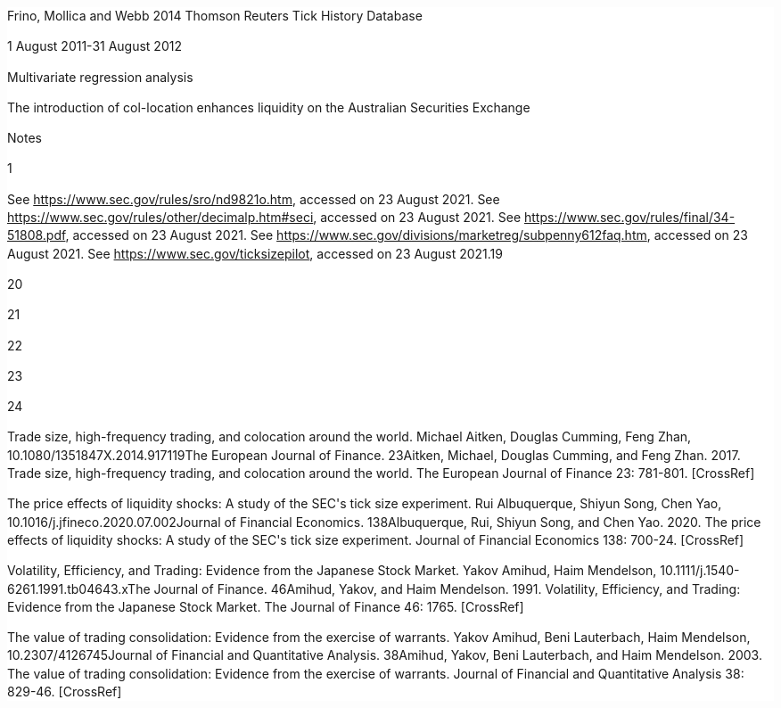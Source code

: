 Frino, Mollica 
and Webb 
2014 
Thomson Reuters Tick History 
Database 

1 August 2011-31 
August 2012 

Multivariate 
regression analysis 

The introduction of 
col-location enhances 
liquidity on the 
Australian Securities 
Exchange 

Notes 

1 




See https://www.sec.gov/rules/sro/nd9821o.htm, accessed on 23 August 2021. See https://www.sec.gov/rules/other/decimalp.htm#seci, accessed on 23 August 2021. See https://www.sec.gov/rules/final/34-51808.pdf, accessed on 23 August 2021. See https://www.sec.gov/divisions/marketreg/subpenny612faq.htm, accessed on 23 August 2021. See https://www.sec.gov/ticksizepilot, accessed on 23 August 2021.19 

20 

21 

22 

23 

24 



Trade size, high-frequency trading, and colocation around the world. Michael Aitken, Douglas Cumming, Feng Zhan, 10.1080/1351847X.2014.917119The European Journal of Finance. 23Aitken, Michael, Douglas Cumming, and Feng Zhan. 2017. Trade size, high-frequency trading, and colocation around the world. The European Journal of Finance 23: 781-801. [CrossRef]

The price effects of liquidity shocks: A study of the SEC's tick size experiment. Rui Albuquerque, Shiyun Song, Chen Yao, 10.1016/j.jfineco.2020.07.002Journal of Financial Economics. 138Albuquerque, Rui, Shiyun Song, and Chen Yao. 2020. The price effects of liquidity shocks: A study of the SEC's tick size experiment. Journal of Financial Economics 138: 700-24. [CrossRef]

Volatility, Efficiency, and Trading: Evidence from the Japanese Stock Market. Yakov Amihud, Haim Mendelson, 10.1111/j.1540-6261.1991.tb04643.xThe Journal of Finance. 46Amihud, Yakov, and Haim Mendelson. 1991. Volatility, Efficiency, and Trading: Evidence from the Japanese Stock Market. The Journal of Finance 46: 1765. [CrossRef]

The value of trading consolidation: Evidence from the exercise of warrants. Yakov Amihud, Beni Lauterbach, Haim Mendelson, 10.2307/4126745Journal of Financial and Quantitative Analysis. 38Amihud, Yakov, Beni Lauterbach, and Haim Mendelson. 2003. The value of trading consolidation: Evidence from the exercise of warrants. Journal of Financial and Quantitative Analysis 38: 829-46. [CrossRef]
